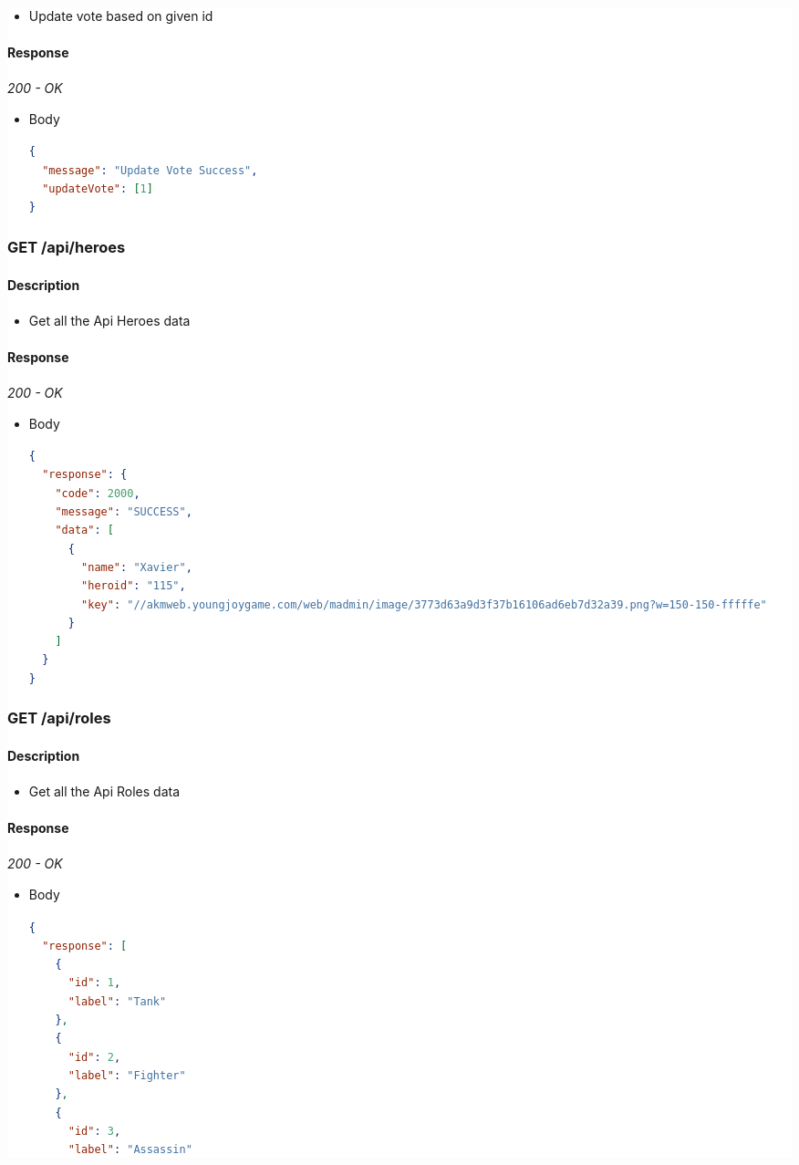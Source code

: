 - Update vote based on given id

#### Response

_200 - OK_

- Body

  ```json
  {
    "message": "Update Vote Success",
    "updateVote": [1]
  }
  ```

### GET /api/heroes

#### Description

- Get all the Api Heroes data

#### Response

_200 - OK_

- Body
  ```json
  {
    "response": {
      "code": 2000,
      "message": "SUCCESS",
      "data": [
        {
          "name": "Xavier",
          "heroid": "115",
          "key": "//akmweb.youngjoygame.com/web/madmin/image/3773d63a9d3f37b16106ad6eb7d32a39.png?w=150-150-fffffe"
        }
      ]
    }
  }
  ```

### GET /api/roles

#### Description

- Get all the Api Roles data

#### Response

_200 - OK_

- Body
  ```json
  {
    "response": [
      {
        "id": 1,
        "label": "Tank"
      },
      {
        "id": 2,
        "label": "Fighter"
      },
      {
        "id": 3,
        "label": "Assassin"
  ```